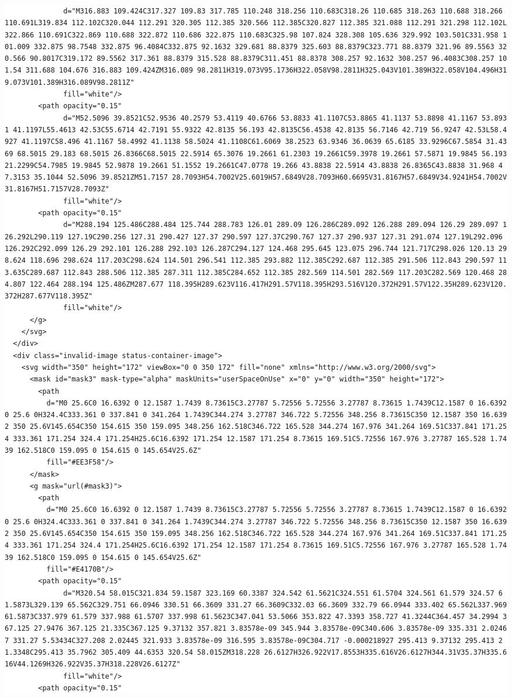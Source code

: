                   d="M316.883 109.424C317.327 109.83 317.785 110.248 318.256 110.683C318.26 110.685 318.263 110.688 318.266 110.691L319.834 112.102C320.044 112.291 320.305 112.385 320.566 112.385C320.827 112.385 321.088 112.291 321.298 112.102L322.866 110.691C322.869 110.688 322.872 110.686 322.875 110.683C325.98 107.824 328.308 105.636 329.992 103.501C331.958 101.009 332.875 98.7548 332.875 96.4084C332.875 92.1632 329.681 88.8379 325.603 88.8379C323.771 88.8379 321.96 89.5563 320.566 90.8017C319.172 89.5562 317.361 88.8379 315.528 88.8379C311.451 88.8378 308.257 92.1632 308.257 96.4083C308.257 101.54 311.688 104.676 316.883 109.424ZM316.089 98.2811H319.073V95.1736H322.058V98.2811H325.043V101.389H322.058V104.496H319.073V101.389H316.089V98.2811Z"
                  fill="white"/>
            <path opacity="0.15"
                  d="M52.5096 39.8521C52.9536 40.2579 53.4119 40.6766 53.8833 41.1107C53.8865 41.1137 53.8898 41.1167 53.8931 41.1197L55.4613 42.53C55.6714 42.7191 55.9322 42.8135 56.193 42.8135C56.4538 42.8135 56.7146 42.719 56.9247 42.53L58.4927 41.1197C58.496 41.1167 58.4992 41.1138 58.5024 41.1108C61.6069 38.2523 63.9346 36.0639 65.6185 33.9296C67.5854 31.4369 68.5015 29.183 68.5015 26.8366C68.5015 22.5914 65.3076 19.2661 61.2303 19.2661C59.3978 19.2661 57.5871 19.9845 56.193 21.2299C54.7985 19.9845 52.9878 19.2661 51.1552 19.2661C47.0778 19.266 43.8838 22.5914 43.8838 26.8365C43.8838 31.968 47.3153 35.1044 52.5096 39.8521ZM51.7157 28.7093H54.7002V25.6019H57.6849V28.7093H60.6695V31.8167H57.6849V34.9241H54.7002V31.8167H51.7157V28.7093Z"
                  fill="white"/>
            <path opacity="0.15"
                  d="M288.194 125.486C288.484 125.744 288.783 126.01 289.09 126.286C289.092 126.288 289.094 126.29 289.097 126.292L290.119 127.19C290.256 127.31 290.427 127.37 290.597 127.37C290.767 127.37 290.937 127.31 291.074 127.19L292.096 126.292C292.099 126.29 292.101 126.288 292.103 126.287C294.127 124.468 295.645 123.075 296.744 121.717C298.026 120.13 298.624 118.696 298.624 117.203C298.624 114.501 296.541 112.385 293.882 112.385C292.687 112.385 291.506 112.843 290.597 113.635C289.687 112.843 288.506 112.385 287.311 112.385C284.652 112.385 282.569 114.501 282.569 117.203C282.569 120.468 284.807 122.464 288.194 125.486ZM287.677 118.395H289.623V116.417H291.57V118.395H293.516V120.372H291.57V122.35H289.623V120.372H287.677V118.395Z"
                  fill="white"/>
          </g>
        </svg>
      </div>
      <div class="invalid-image status-container-image">
        <svg width="350" height="172" viewBox="0 0 350 172" fill="none" xmlns="http://www.w3.org/2000/svg">
          <mask id="mask3" mask-type="alpha" maskUnits="userSpaceOnUse" x="0" y="0" width="350" height="172">
            <path
              d="M0 25.6C0 16.6392 0 12.1587 1.7439 8.73615C3.27787 5.72556 5.72556 3.27787 8.73615 1.7439C12.1587 0 16.6392 0 25.6 0H324.4C333.361 0 337.841 0 341.264 1.7439C344.274 3.27787 346.722 5.72556 348.256 8.73615C350 12.1587 350 16.6392 350 25.6V145.654C350 154.615 350 159.095 348.256 162.518C346.722 165.528 344.274 167.976 341.264 169.51C337.841 171.254 333.361 171.254 324.4 171.254H25.6C16.6392 171.254 12.1587 171.254 8.73615 169.51C5.72556 167.976 3.27787 165.528 1.7439 162.518C0 159.095 0 154.615 0 145.654V25.6Z"
              fill="#EE3F58"/>
          </mask>
          <g mask="url(#mask3)">
            <path
              d="M0 25.6C0 16.6392 0 12.1587 1.7439 8.73615C3.27787 5.72556 5.72556 3.27787 8.73615 1.7439C12.1587 0 16.6392 0 25.6 0H324.4C333.361 0 337.841 0 341.264 1.7439C344.274 3.27787 346.722 5.72556 348.256 8.73615C350 12.1587 350 16.6392 350 25.6V145.654C350 154.615 350 159.095 348.256 162.518C346.722 165.528 344.274 167.976 341.264 169.51C337.841 171.254 333.361 171.254 324.4 171.254H25.6C16.6392 171.254 12.1587 171.254 8.73615 169.51C5.72556 167.976 3.27787 165.528 1.7439 162.518C0 159.095 0 154.615 0 145.654V25.6Z"
              fill="#E4170B"/>
            <path opacity="0.15"
                  d="M320.54 58.015C321.834 59.1587 323.169 60.3387 324.542 61.5621C324.551 61.5704 324.561 61.579 324.57 61.5873L329.139 65.562C329.751 66.0946 330.51 66.3609 331.27 66.3609C332.03 66.3609 332.79 66.0944 333.402 65.562L337.969 61.5873C337.979 61.579 337.988 61.5707 337.998 61.5623C347.041 53.5066 353.822 47.3393 358.727 41.3244C364.457 34.2994 367.125 27.9476 367.125 21.335C367.125 9.37132 357.821 3.83578e-09 345.944 3.83578e-09C340.606 3.83578e-09 335.331 2.02467 331.27 5.53434C327.208 2.02445 321.933 3.83578e-09 316.595 3.83578e-09C304.717 -0.000218927 295.413 9.37132 295.413 21.3348C295.413 35.7962 305.409 44.6353 320.54 58.015ZM318.228 26.6127H326.922V17.8553H335.616V26.6127H344.31V35.37H335.616V44.1269H326.922V35.37H318.228V26.6127Z"
                  fill="white"/>
            <path opacity="0.15"